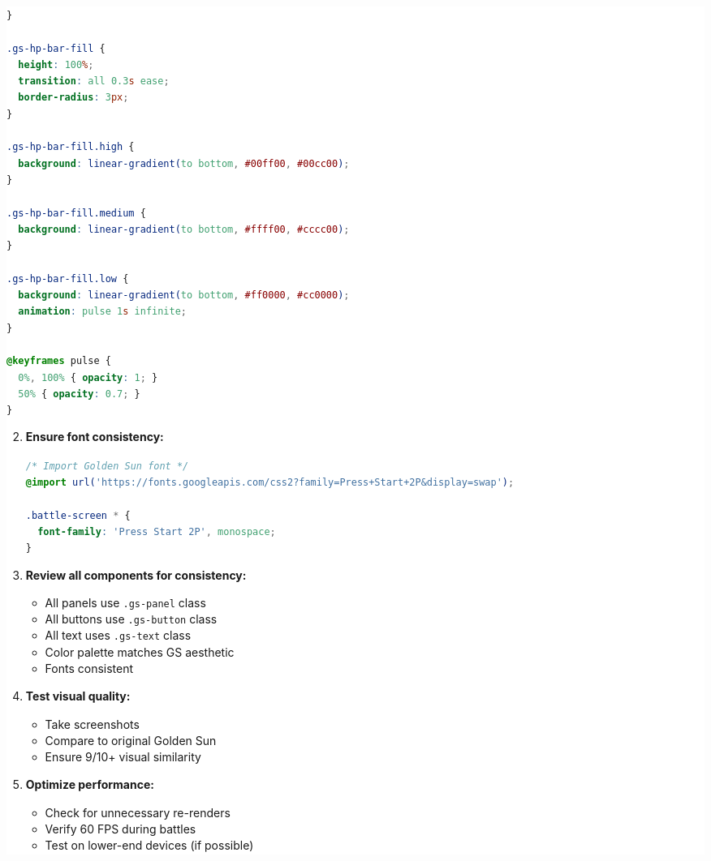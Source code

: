    ```css
   }
   
   .gs-hp-bar-fill {
     height: 100%;
     transition: all 0.3s ease;
     border-radius: 3px;
   }
   
   .gs-hp-bar-fill.high {
     background: linear-gradient(to bottom, #00ff00, #00cc00);
   }
   
   .gs-hp-bar-fill.medium {
     background: linear-gradient(to bottom, #ffff00, #cccc00);
   }
   
   .gs-hp-bar-fill.low {
     background: linear-gradient(to bottom, #ff0000, #cc0000);
     animation: pulse 1s infinite;
   }
   
   @keyframes pulse {
     0%, 100% { opacity: 1; }
     50% { opacity: 0.7; }
   }
   ```

2. **Ensure font consistency:**
   ```css
   /* Import Golden Sun font */
   @import url('https://fonts.googleapis.com/css2?family=Press+Start+2P&display=swap');
   
   .battle-screen * {
     font-family: 'Press Start 2P', monospace;
   }
   ```

3. **Review all components for consistency:**
   - All panels use `.gs-panel` class
   - All buttons use `.gs-button` class
   - All text uses `.gs-text` class
   - Color palette matches GS aesthetic
   - Fonts consistent

4. **Test visual quality:**
   - Take screenshots
   - Compare to original Golden Sun
   - Ensure 9/10+ visual similarity

5. **Optimize performance:**
   - Check for unnecessary re-renders
   - Verify 60 FPS during battles
   - Test on lower-end devices (if possible)
